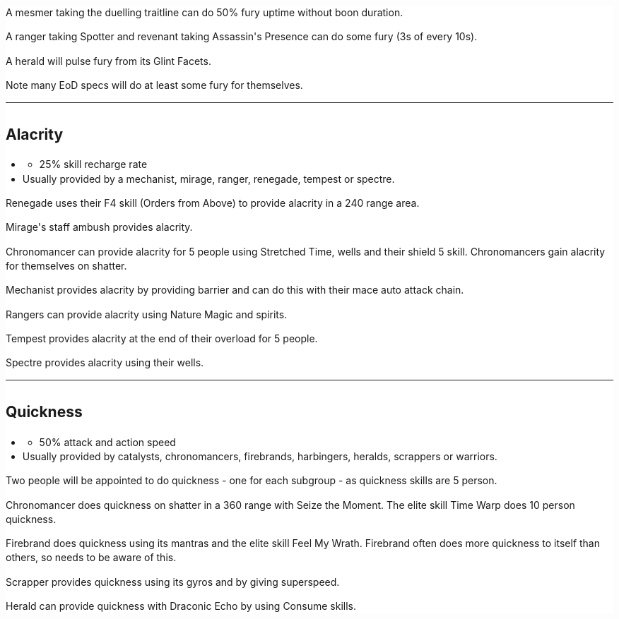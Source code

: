 A mesmer taking the duelling traitline can do 50% fury uptime without
boon duration.

A ranger taking Spotter and revenant taking Assassin's Presence can do
some fury (3s of every 10s).

A herald will pulse fury from its Glint Facets.

Note many EoD specs will do at least some fury for themselves.

------------------------------------------------------------------------

## Alacrity

- + 25% skill recharge rate
- Usually provided by a mechanist, mirage, ranger, renegade, tempest or
spectre.

Renegade uses their F4 skill (Orders from Above) to provide alacrity in
a 240 range area.

Mirage's staff ambush provides alacrity.

Chronomancer can provide alacrity for 5 people using Stretched Time,
wells and their shield 5 skill. Chronomancers gain alacrity for
themselves on shatter.

Mechanist provides alacrity by providing barrier and can do this with
their mace auto attack chain.

Rangers can provide alacrity using Nature Magic and spirits.

Tempest provides alacrity at the end of their overload for 5 people.

Spectre provides alacrity using their wells.

------------------------------------------------------------------------

## Quickness

- + 50% attack and action speed
- Usually provided by catalysts, chronomancers, firebrands, harbingers,
heralds, scrappers or warriors.

Two people will be appointed to do quickness - one for each subgroup -
as quickness skills are 5 person.

Chronomancer does quickness on shatter in a 360 range with Seize the
Moment. The elite skill Time Warp does 10 person quickness.

Firebrand does quickness using its mantras and the elite skill Feel My
Wrath. Firebrand often does more quickness to itself than others, so
needs to be aware of this.

Scrapper provides quickness using its gyros and by giving superspeed.

Herald can provide quickness with Draconic Echo by using Consume
skills.
